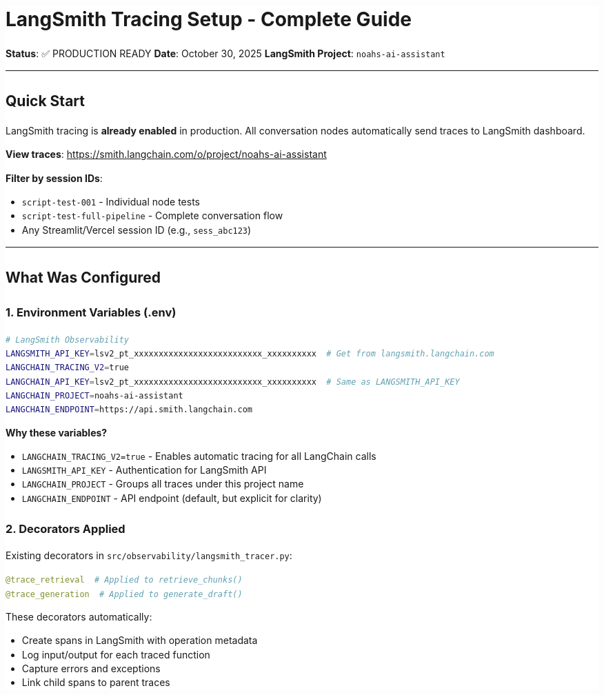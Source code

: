 # LangSmith Tracing Setup - Complete Guide

**Status**: ✅ PRODUCTION READY
**Date**: October 30, 2025
**LangSmith Project**: `noahs-ai-assistant`

---

## Quick Start

LangSmith tracing is **already enabled** in production. All conversation nodes automatically send traces to LangSmith dashboard.

**View traces**: https://smith.langchain.com/o/project/noahs-ai-assistant

**Filter by session IDs**:
- `script-test-001` - Individual node tests
- `script-test-full-pipeline` - Complete conversation flow
- Any Streamlit/Vercel session ID (e.g., `sess_abc123`)

---

## What Was Configured

### 1. Environment Variables (.env)

```bash
# LangSmith Observability
LANGSMITH_API_KEY=lsv2_pt_xxxxxxxxxxxxxxxxxxxxxxxxxx_xxxxxxxxxx  # Get from langsmith.langchain.com
LANGCHAIN_TRACING_V2=true
LANGCHAIN_API_KEY=lsv2_pt_xxxxxxxxxxxxxxxxxxxxxxxxxx_xxxxxxxxxx  # Same as LANGSMITH_API_KEY
LANGCHAIN_PROJECT=noahs-ai-assistant
LANGCHAIN_ENDPOINT=https://api.smith.langchain.com
```

**Why these variables?**
- `LANGCHAIN_TRACING_V2=true` - Enables automatic tracing for all LangChain calls
- `LANGSMITH_API_KEY` - Authentication for LangSmith API
- `LANGCHAIN_PROJECT` - Groups all traces under this project name
- `LANGCHAIN_ENDPOINT` - API endpoint (default, but explicit for clarity)

### 2. Decorators Applied

Existing decorators in `src/observability/langsmith_tracer.py`:

```python
@trace_retrieval  # Applied to retrieve_chunks()
@trace_generation  # Applied to generate_draft()
```

These decorators automatically:
- Create spans in LangSmith with operation metadata
- Log input/output for each traced function
- Capture errors and exceptions
- Link child spans to parent traces
